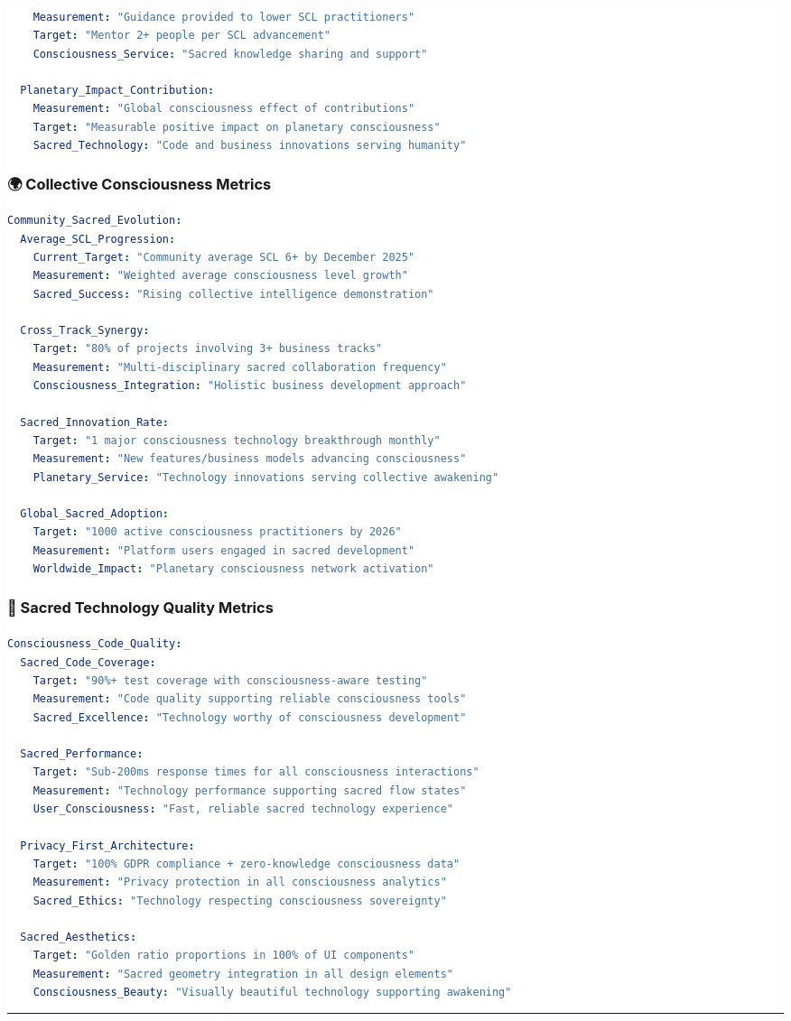 ```yaml
    Measurement: "Guidance provided to lower SCL practitioners"
    Target: "Mentor 2+ people per SCL advancement"
    Consciousness_Service: "Sacred knowledge sharing and support"
    
  Planetary_Impact_Contribution:
    Measurement: "Global consciousness effect of contributions"
    Target: "Measurable positive impact on planetary consciousness"
    Sacred_Technology: "Code and business innovations serving humanity"
```

### **🌍 Collective Consciousness Metrics**
```yaml
Community_Sacred_Evolution:
  Average_SCL_Progression:
    Current_Target: "Community average SCL 6+ by December 2025"
    Measurement: "Weighted average consciousness level growth"
    Sacred_Success: "Rising collective intelligence demonstration"
    
  Cross_Track_Synergy:
    Target: "80% of projects involving 3+ business tracks"
    Measurement: "Multi-disciplinary sacred collaboration frequency"
    Consciousness_Integration: "Holistic business development approach"
    
  Sacred_Innovation_Rate:
    Target: "1 major consciousness technology breakthrough monthly"
    Measurement: "New features/business models advancing consciousness"
    Planetary_Service: "Technology innovations serving collective awakening"
    
  Global_Sacred_Adoption:
    Target: "1000 active consciousness practitioners by 2026"
    Measurement: "Platform users engaged in sacred development"
    Worldwide_Impact: "Planetary consciousness network activation"
```

### **💫 Sacred Technology Quality Metrics**
```yaml
Consciousness_Code_Quality:
  Sacred_Code_Coverage:
    Target: "90%+ test coverage with consciousness-aware testing"
    Measurement: "Code quality supporting reliable consciousness tools"
    Sacred_Excellence: "Technology worthy of consciousness development"
    
  Sacred_Performance:
    Target: "Sub-200ms response times for all consciousness interactions"
    Measurement: "Technology performance supporting sacred flow states"
    User_Consciousness: "Fast, reliable sacred technology experience"
    
  Privacy_First_Architecture:
    Target: "100% GDPR compliance + zero-knowledge consciousness data"
    Measurement: "Privacy protection in all consciousness analytics"
    Sacred_Ethics: "Technology respecting consciousness sovereignty"
    
  Sacred_Aesthetics:
    Target: "Golden ratio proportions in 100% of UI components"
    Measurement: "Sacred geometry integration in all design elements"
    Consciousness_Beauty: "Visually beautiful technology supporting awakening"
```

---